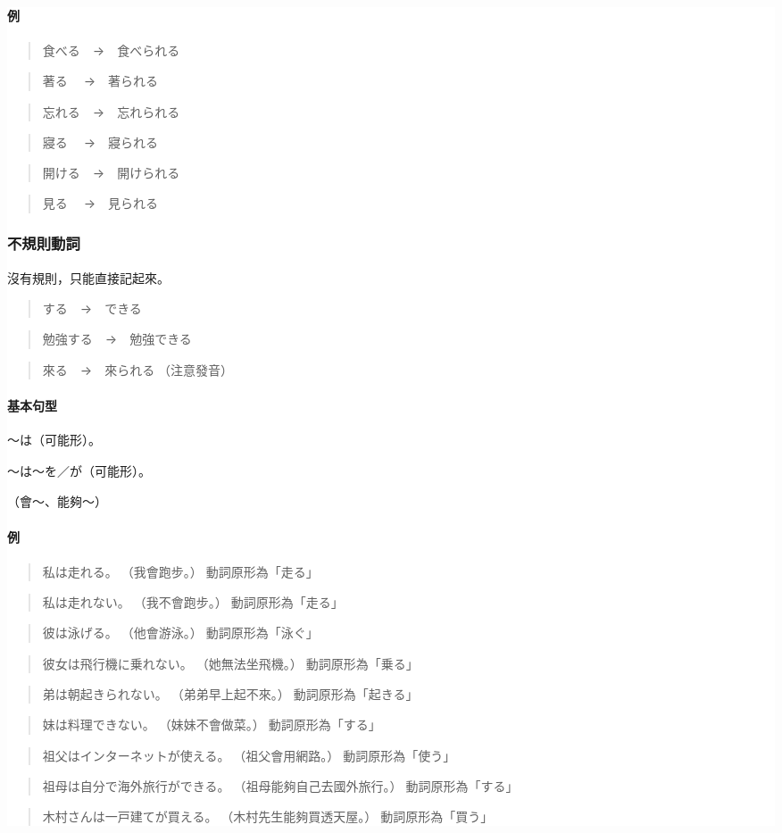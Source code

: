 #### 例

>食べる　→　食べられる

>著る　  →　著られる

>忘れる　→　忘れられる

>寢る　  →　寢られる

>開ける　→　開けられる

>見る　  →　見られる

### 不規則動詞
沒有規則，只能直接記起來。

>する　→　できる

>勉強する　→　勉強できる

>來る　→　來られる （注意發音）

#### 基本句型 

～は（可能形）。

～は～を／が（可能形）。

（會～、能夠～）

#### 例

>私は走れる。
（我會跑步。） 動詞原形為「走る」

>私は走れない。
（我不會跑步。） 動詞原形為「走る」

>彼は泳げる。
（他會游泳。） 動詞原形為「泳ぐ」

>彼女は飛行機に乗れない。
（她無法坐飛機。） 動詞原形為「乗る」

>弟は朝起きられない。
（弟弟早上起不來。） 動詞原形為「起きる」

>妹は料理できない。
（妹妹不會做菜。） 動詞原形為「する」

>祖父はインターネットが使える。
（祖父會用網路。） 動詞原形為「使う」

>祖母は自分で海外旅行ができる。
（祖母能夠自己去國外旅行。） 動詞原形為「する」

>木村さんは一戸建てが買える。
（木村先生能夠買透天屋。） 動詞原形為「買う」
